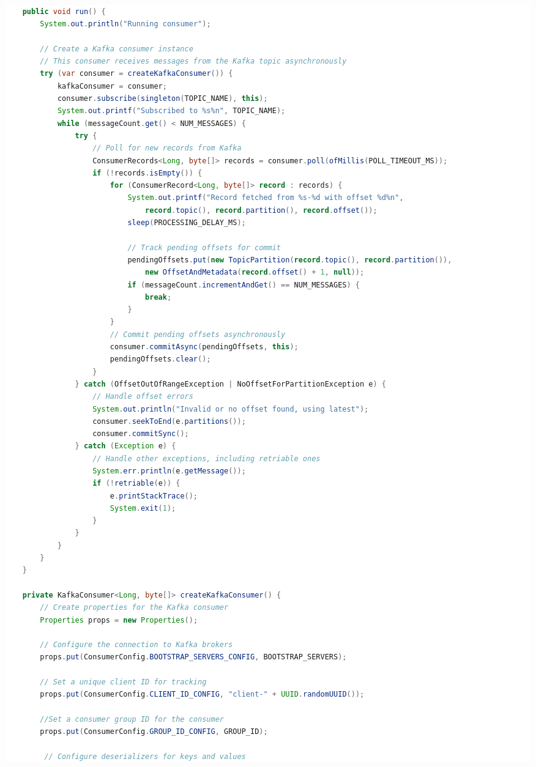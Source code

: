 ```java
    public void run() {
        System.out.println("Running consumer");

        // Create a Kafka consumer instance
        // This consumer receives messages from the Kafka topic asynchronously
        try (var consumer = createKafkaConsumer()) {
            kafkaConsumer = consumer;
            consumer.subscribe(singleton(TOPIC_NAME), this);
            System.out.printf("Subscribed to %s%n", TOPIC_NAME);
            while (messageCount.get() < NUM_MESSAGES) {
                try {
                    // Poll for new records from Kafka
                    ConsumerRecords<Long, byte[]> records = consumer.poll(ofMillis(POLL_TIMEOUT_MS));
                    if (!records.isEmpty()) {
                        for (ConsumerRecord<Long, byte[]> record : records) {
                            System.out.printf("Record fetched from %s-%d with offset %d%n",
                                record.topic(), record.partition(), record.offset());
                            sleep(PROCESSING_DELAY_MS);

                            // Track pending offsets for commit
                            pendingOffsets.put(new TopicPartition(record.topic(), record.partition()),
                                new OffsetAndMetadata(record.offset() + 1, null));
                            if (messageCount.incrementAndGet() == NUM_MESSAGES) {
                                break;
                            }
                        }
                        // Commit pending offsets asynchronously
                        consumer.commitAsync(pendingOffsets, this);
                        pendingOffsets.clear();
                    }
                } catch (OffsetOutOfRangeException | NoOffsetForPartitionException e) {
                    // Handle offset errors
                    System.out.println("Invalid or no offset found, using latest");
                    consumer.seekToEnd(e.partitions());
                    consumer.commitSync();
                } catch (Exception e) {
                    // Handle other exceptions, including retriable ones
                    System.err.println(e.getMessage());
                    if (!retriable(e)) {
                        e.printStackTrace();
                        System.exit(1);
                    }
                }
            }
        }
    }

    private KafkaConsumer<Long, byte[]> createKafkaConsumer() {
        // Create properties for the Kafka consumer
        Properties props = new Properties();

        // Configure the connection to Kafka brokers
        props.put(ConsumerConfig.BOOTSTRAP_SERVERS_CONFIG, BOOTSTRAP_SERVERS);

        // Set a unique client ID for tracking
        props.put(ConsumerConfig.CLIENT_ID_CONFIG, "client-" + UUID.randomUUID());

        //Set a consumer group ID for the consumer
        props.put(ConsumerConfig.GROUP_ID_CONFIG, GROUP_ID);

         // Configure deserializers for keys and values
```